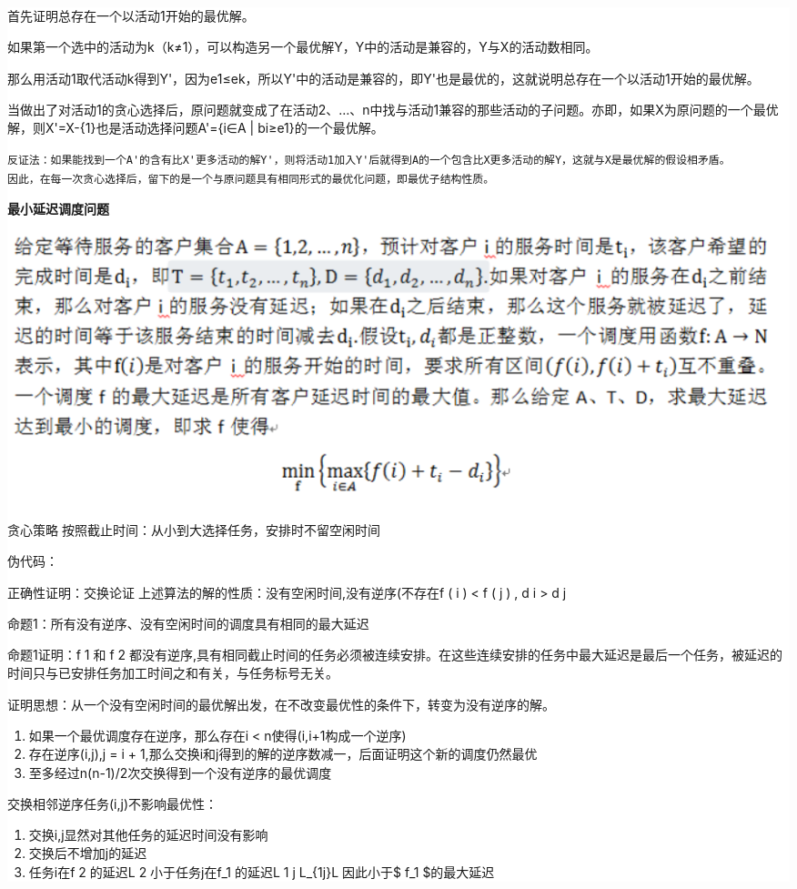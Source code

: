 首先证明总存在一个以活动1开始的最优解。

如果第一个选中的活动为k（k≠1），可以构造另一个最优解Y，Y中的活动是兼容的，Y与X的活动数相同。

那么用活动1取代活动k得到Y'，因为e1≤ek，所以Y'中的活动是兼容的，即Y'也是最优的，这就说明总存在一个以活动1开始的最优解。

当做出了对活动1的贪心选择后，原问题就变成了在活动2、…、n中找与活动1兼容的那些活动的子问题。亦即，如果X为原问题的一个最优解，则X'=X-{1}也是活动选择问题A'={i∈A | bi≥e1}的一个最优解。

    反证法：如果能找到一个A'的含有比X'更多活动的解Y'，则将活动1加入Y'后就得到A的一个包含比X更多活动的解Y，这就与X是最优解的假设相矛盾。
    因此，在每一次贪心选择后，留下的是一个与原问题具有相同形式的最优化问题，即最优子结构性质。

**最小延迟调度问题**

![image-20220705082952911](算法2_imgs\OPnTJB28QWn.png)

贪心策略
按照截止时间：从小到大选择任务，安排时不留空闲时间

伪代码：

正确性证明：交换论证
上述算法的解的性质：没有空闲时间,没有逆序(不存在f ( i ) &lt; f ( j ) , d i &gt; d j 

命题1：所有没有逆序、没有空闲时间的调度具有相同的最大延迟

命题1证明：f 1 和 f 2 都没有逆序,具有相同截止时间的任务必须被连续安排。在这些连续安排的任务中最大延迟是最后一个任务，被延迟的时间只与已安排任务加工时间之和有关，与任务标号无关。

证明思想：从一个没有空闲时间的最优解出发，在不改变最优性的条件下，转变为没有逆序的解。

1. 如果一个最优调度存在逆序，那么存在i < n使得(i,i+1构成一个逆序)
2. 存在逆序(i,j),j = i + 1,那么交换i和j得到的解的逆序数减一，后面证明这个新的调度仍然最优
3. 至多经过n(n-1)/2次交换得到一个没有逆序的最优调度

交换相邻逆序任务(i,j)不影响最优性：

1. 交换i,j显然对其他任务的延迟时间没有影响
2. 交换后不增加j的延迟
3. 任务i在f 2 的延迟L 2 小于任务j在f_1 的延迟L 1 j L_{1j}L  因此小于$ f_1 $的最大延迟
